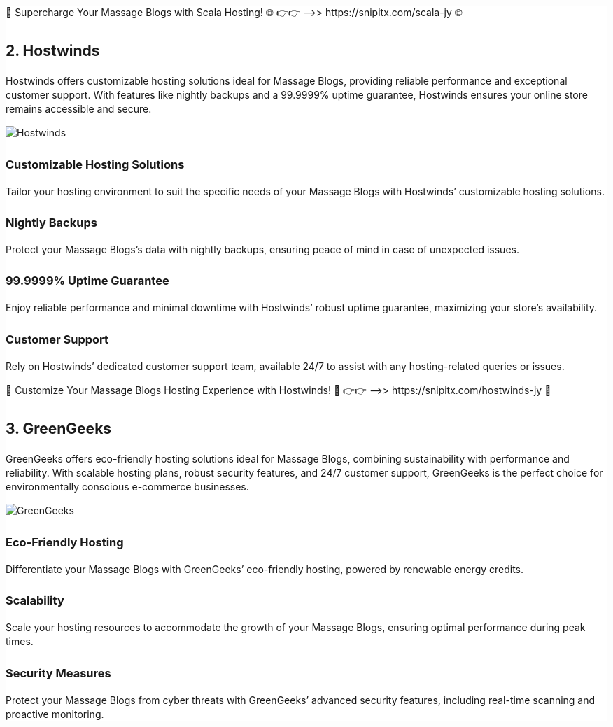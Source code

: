 🚀 Supercharge Your Massage Blogs with Scala Hosting! 🌐
👉👉 -->> https://snipitx.com/scala-jy 🌐

## 2. Hostwinds

Hostwinds offers customizable hosting solutions ideal for Massage Blogs, providing reliable performance and exceptional customer support. With features like nightly backups and a 99.9999% uptime guarantee, Hostwinds ensures your online store remains accessible and secure.

![Hostwinds](https://i.imgur.com/53aSNXx.jpeg "Hostwinds Hosting")

### Customizable Hosting Solutions
Tailor your hosting environment to suit the specific needs of your Massage Blogs with Hostwinds’ customizable hosting solutions.

### Nightly Backups
Protect your Massage Blogs’s data with nightly backups, ensuring peace of mind in case of unexpected issues.

### 99.9999% Uptime Guarantee
Enjoy reliable performance and minimal downtime with Hostwinds’ robust uptime guarantee, maximizing your store’s availability.

### Customer Support
Rely on Hostwinds’ dedicated customer support team, available 24/7 to assist with any hosting-related queries or issues.

🌟 Customize Your Massage Blogs Hosting Experience with Hostwinds! 🚀
👉👉 -->> https://snipitx.com/hostwinds-jy 🚀


## 3. GreenGeeks

GreenGeeks offers eco-friendly hosting solutions ideal for Massage Blogs, combining sustainability with performance and reliability. With scalable hosting plans, robust security features, and 24/7 customer support, GreenGeeks is the perfect choice for environmentally conscious e-commerce businesses.

![GreenGeeks](https://i.imgur.com/eEwuntu.jpg "GreenGeeks Hosting")

### Eco-Friendly Hosting
Differentiate your Massage Blogs with GreenGeeks’ eco-friendly hosting, powered by renewable energy credits.

### Scalability
Scale your hosting resources to accommodate the growth of your Massage Blogs, ensuring optimal performance during peak times.

### Security Measures
Protect your Massage Blogs from cyber threats with GreenGeeks’ advanced security features, including real-time scanning and proactive monitoring.
